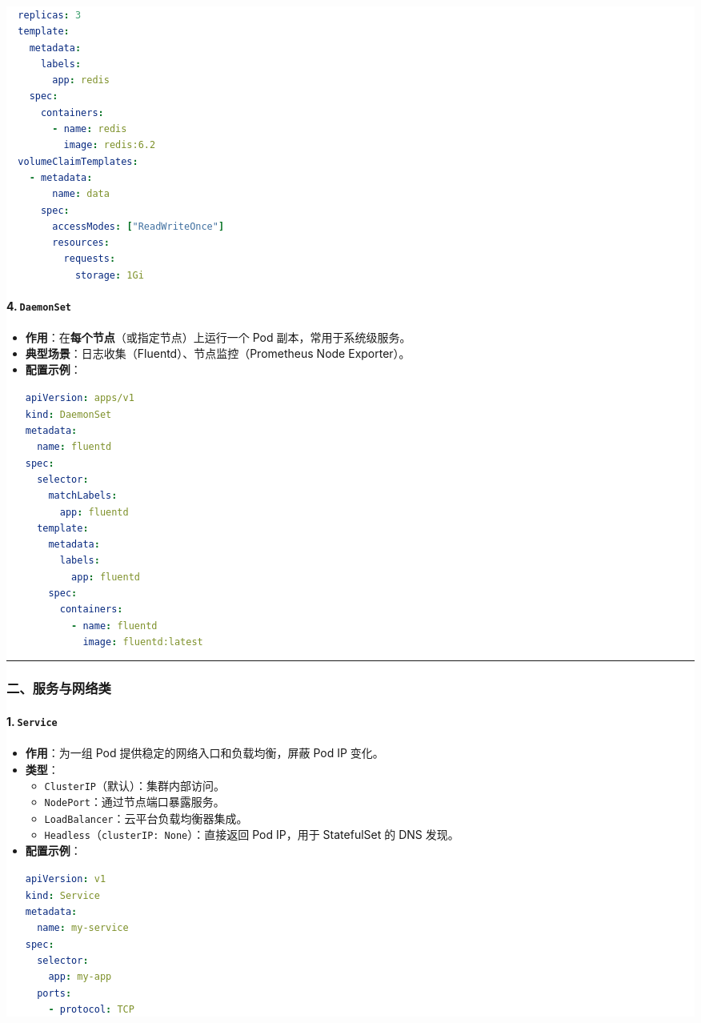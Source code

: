   ```yaml
    replicas: 3
    template:
      metadata:
        labels:
          app: redis
      spec:
        containers:
          - name: redis
            image: redis:6.2
    volumeClaimTemplates:
      - metadata:
          name: data
        spec:
          accessModes: ["ReadWriteOnce"]
          resources:
            requests:
              storage: 1Gi
  ```

#### 4. **`DaemonSet`**  
- **作用**：在**每个节点**（或指定节点）上运行一个 Pod 副本，常用于系统级服务。  
- **典型场景**：日志收集（Fluentd）、节点监控（Prometheus Node Exporter）。  
- **配置示例**：  
  ```yaml
  apiVersion: apps/v1
  kind: DaemonSet
  metadata:
    name: fluentd
  spec:
    selector:
      matchLabels:
        app: fluentd
    template:
      metadata:
        labels:
          app: fluentd
      spec:
        containers:
          - name: fluentd
            image: fluentd:latest
  ```

---

### **二、服务与网络类**
#### 1. **`Service`**  
- **作用**：为一组 Pod 提供稳定的网络入口和负载均衡，屏蔽 Pod IP 变化。  
- **类型**：  
  - `ClusterIP`（默认）：集群内部访问。  
  - `NodePort`：通过节点端口暴露服务。  
  - `LoadBalancer`：云平台负载均衡器集成。  
  - `Headless`（`clusterIP: None`）：直接返回 Pod IP，用于 StatefulSet 的 DNS 发现。  
- **配置示例**：  
  ```yaml
  apiVersion: v1
  kind: Service
  metadata:
    name: my-service
  spec:
    selector:
      app: my-app
    ports:
      - protocol: TCP
  ```